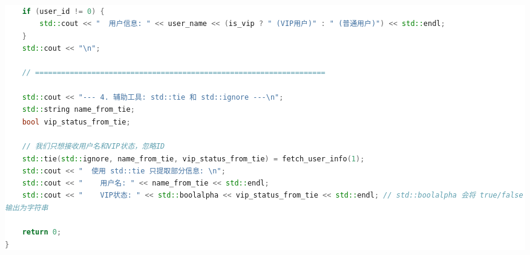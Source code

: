 ```C++
    if (user_id != 0) {
        std::cout << "  用户信息: " << user_name << (is_vip ? " (VIP用户)" : " (普通用户)") << std::endl;
    }
    std::cout << "\n";
    
    // ===================================================================

    std::cout << "--- 4. 辅助工具: std::tie 和 std::ignore ---\n";
    std::string name_from_tie;
    bool vip_status_from_tie;
    
    // 我们只想接收用户名和VIP状态，忽略ID
    std::tie(std::ignore, name_from_tie, vip_status_from_tie) = fetch_user_info(1);
    std::cout << "  使用 std::tie 只提取部分信息: \n";
    std::cout << "    用户名: " << name_from_tie << std::endl;
    std::cout << "    VIP状态: " << std::boolalpha << vip_status_from_tie << std::endl; // std::boolalpha 会将 true/false 输出为字符串

    return 0;
}
```

